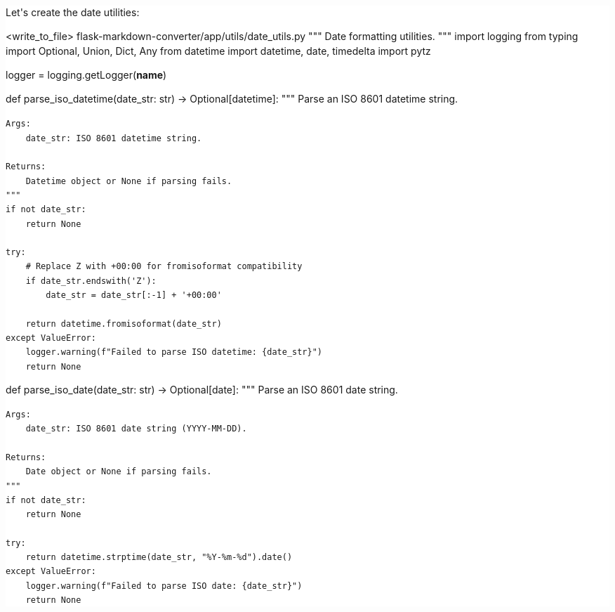 Let's create the date utilities:

<write_to_file>
<path>flask-markdown-converter/app/utils/date_utils.py</path>
<content>
"""
Date formatting utilities.
"""
import logging
from typing import Optional, Union, Dict, Any
from datetime import datetime, date, timedelta
import pytz

logger = logging.getLogger(__name__)


def parse_iso_datetime(date_str: str) -> Optional[datetime]:
    """
    Parse an ISO 8601 datetime string.
    
    Args:
        date_str: ISO 8601 datetime string.
        
    Returns:
        Datetime object or None if parsing fails.
    """
    if not date_str:
        return None
    
    try:
        # Replace Z with +00:00 for fromisoformat compatibility
        if date_str.endswith('Z'):
            date_str = date_str[:-1] + '+00:00'
        
        return datetime.fromisoformat(date_str)
    except ValueError:
        logger.warning(f"Failed to parse ISO datetime: {date_str}")
        return None


def parse_iso_date(date_str: str) -> Optional[date]:
    """
    Parse an ISO 8601 date string.
    
    Args:
        date_str: ISO 8601 date string (YYYY-MM-DD).
        
    Returns:
        Date object or None if parsing fails.
    """
    if not date_str:
        return None
    
    try:
        return datetime.strptime(date_str, "%Y-%m-%d").date()
    except ValueError:
        logger.warning(f"Failed to parse ISO date: {date_str}")
        return None
